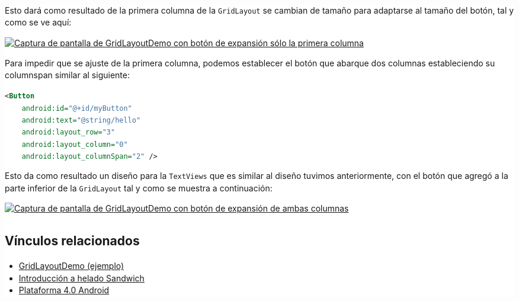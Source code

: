 Esto dará como resultado de la primera columna de la `GridLayout` se cambian de tamaño para adaptarse al tamaño del botón, tal y como se ve aquí:

[ ![Captura de pantalla de GridLayoutDemo con botón de expansión sólo la primera columna](grid-layout-images/04-gridlayout.png)](grid-layout-images/04-gridlayout.png)

Para impedir que se ajuste de la primera columna, podemos establecer el botón que abarque dos columnas estableciendo su columnspan similar al siguiente:

```xml
<Button
    android:id="@+id/myButton"
    android:text="@string/hello"       
    android:layout_row="3"
    android:layout_column="0"
    android:layout_columnSpan="2" />
```

Esto da como resultado un diseño para la `TextViews` que es similar al diseño tuvimos anteriormente, con el botón que agregó a la parte inferior de la `GridLayout` tal y como se muestra a continuación:

 [ ![Captura de pantalla de GridLayoutDemo con botón de expansión de ambas columnas](grid-layout-images/05-gridlayout.png)](grid-layout-images/05-gridlayout.png)


## <a name="related-links"></a>Vínculos relacionados

- [GridLayoutDemo (ejemplo)](https://developer.xamarin.com/samples/monodroid/PlatformFeatures/ICS_Samples/GridLayoutDemo/)
- [Introducción a helado Sandwich](http://www.android.com/about/ice-cream-sandwich/)
- [Plataforma 4.0 Android](http://developer.android.com/sdk/android-4.0.html)
